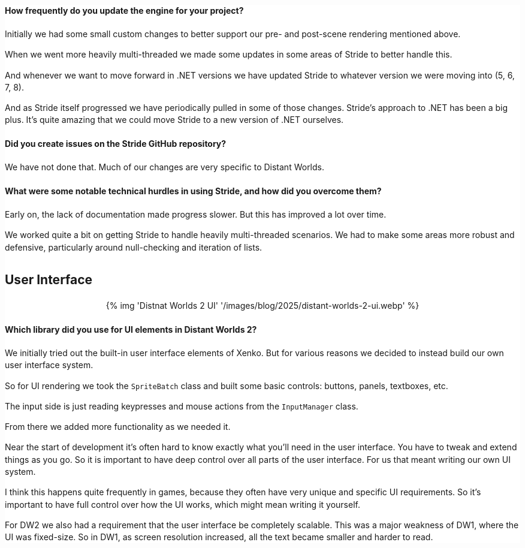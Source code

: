 #### How frequently do you update the engine for your project?

Initially we had some small custom changes to better support our pre- and post-scene rendering mentioned above.

When we went more heavily multi-threaded we made some updates in some areas of Stride to better handle this.

And whenever we want to move forward in .NET versions we have updated Stride to whatever version we were moving into (5, 6, 7, 8).

And as Stride itself progressed we have periodically pulled in some of those changes.
Stride’s approach to .NET has been a big plus. It’s quite amazing that we could move Stride to a new version of .NET ourselves.

#### Did you create issues on the Stride GitHub repository?

We have not done that. Much of our changes are very specific to Distant Worlds.

#### What were some notable technical hurdles in using Stride, and how did you overcome them?

Early on, the lack of documentation made progress slower. But this has improved a lot over time.

We worked quite a bit on getting Stride to handle heavily multi-threaded scenarios. We had to make some areas more robust and defensive, particularly around null-checking and iteration of lists.

## User Interface

<div align="center">
    {% img 'Distnat Worlds 2 UI' '/images/blog/2025/distant-worlds-2-ui.webp' %}
</div>

#### Which library did you use for UI elements in Distant Worlds 2?

We initially tried out the built-in user interface elements of Xenko. But for various reasons we decided to instead build our own user interface system.

So for UI rendering we took the `SpriteBatch` class and built some basic controls: buttons, panels, textboxes, etc.

The input side is just reading keypresses and mouse actions from the `InputManager` class.

From there we added more functionality as we needed it.

Near the start of development it’s often hard to know exactly what you’ll need in the user interface. You have to tweak and extend things as you go. So it is important to have deep control over all parts of the user interface. For us that meant writing our own UI system.

I think this happens quite frequently in games, because they often have very unique and specific UI requirements. So it’s important to have full control over how the UI works, which might mean writing it yourself.

For DW2 we also had a requirement that the user interface be completely scalable. This was a major weakness of DW1, where the UI was fixed-size. So in DW1, as screen resolution increased, all the text became smaller and harder to read.
